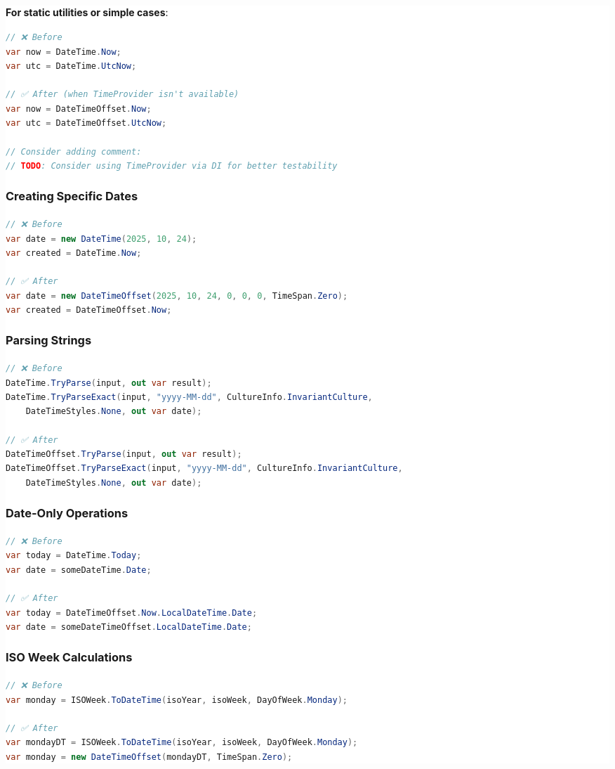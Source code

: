 **For static utilities or simple cases**:
```csharp
// ❌ Before
var now = DateTime.Now;
var utc = DateTime.UtcNow;

// ✅ After (when TimeProvider isn't available)
var now = DateTimeOffset.Now;
var utc = DateTimeOffset.UtcNow;

// Consider adding comment:
// TODO: Consider using TimeProvider via DI for better testability
```

### Creating Specific Dates
```csharp
// ❌ Before
var date = new DateTime(2025, 10, 24);
var created = DateTime.Now;

// ✅ After
var date = new DateTimeOffset(2025, 10, 24, 0, 0, 0, TimeSpan.Zero);
var created = DateTimeOffset.Now;
```

### Parsing Strings
```csharp
// ❌ Before
DateTime.TryParse(input, out var result);
DateTime.TryParseExact(input, "yyyy-MM-dd", CultureInfo.InvariantCulture, 
    DateTimeStyles.None, out var date);

// ✅ After
DateTimeOffset.TryParse(input, out var result);
DateTimeOffset.TryParseExact(input, "yyyy-MM-dd", CultureInfo.InvariantCulture,
    DateTimeStyles.None, out var date);
```

### Date-Only Operations
```csharp
// ❌ Before
var today = DateTime.Today;
var date = someDateTime.Date;

// ✅ After
var today = DateTimeOffset.Now.LocalDateTime.Date;
var date = someDateTimeOffset.LocalDateTime.Date;
```

### ISO Week Calculations
```csharp
// ❌ Before
var monday = ISOWeek.ToDateTime(isoYear, isoWeek, DayOfWeek.Monday);

// ✅ After
var mondayDT = ISOWeek.ToDateTime(isoYear, isoWeek, DayOfWeek.Monday);
var monday = new DateTimeOffset(mondayDT, TimeSpan.Zero);
```
